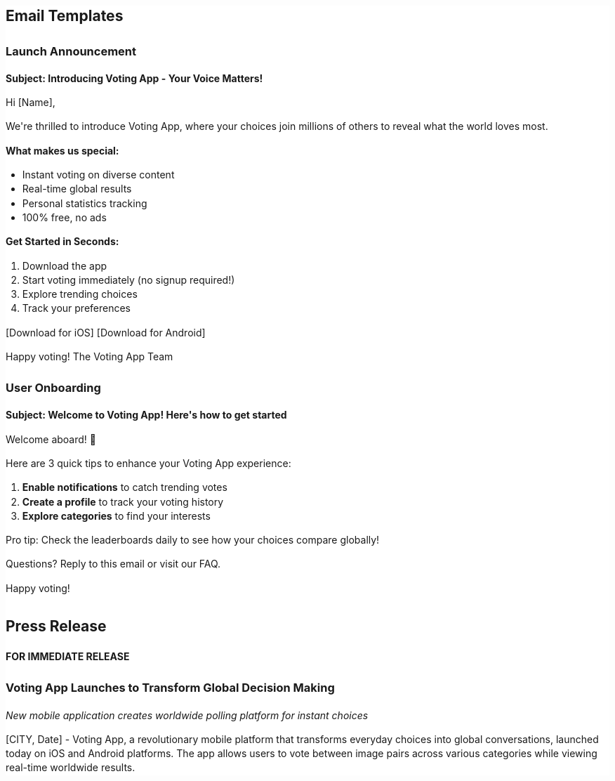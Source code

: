## Email Templates

### Launch Announcement
**Subject: Introducing Voting App - Your Voice Matters!**

Hi [Name],

We're thrilled to introduce Voting App, where your choices join millions of others to reveal what the world loves most.

**What makes us special:**
- Instant voting on diverse content
- Real-time global results
- Personal statistics tracking
- 100% free, no ads

**Get Started in Seconds:**
1. Download the app
2. Start voting immediately (no signup required!)
3. Explore trending choices
4. Track your preferences

[Download for iOS] [Download for Android]

Happy voting!
The Voting App Team

### User Onboarding
**Subject: Welcome to Voting App! Here's how to get started**

Welcome aboard! 🎉

Here are 3 quick tips to enhance your Voting App experience:

1. **Enable notifications** to catch trending votes
2. **Create a profile** to track your voting history
3. **Explore categories** to find your interests

Pro tip: Check the leaderboards daily to see how your choices compare globally!

Questions? Reply to this email or visit our FAQ.

Happy voting!

## Press Release

**FOR IMMEDIATE RELEASE**

### Voting App Launches to Transform Global Decision Making

*New mobile application creates worldwide polling platform for instant choices*

[CITY, Date] - Voting App, a revolutionary mobile platform that transforms everyday choices into global conversations, launched today on iOS and Android platforms. The app allows users to vote between image pairs across various categories while viewing real-time worldwide results.
